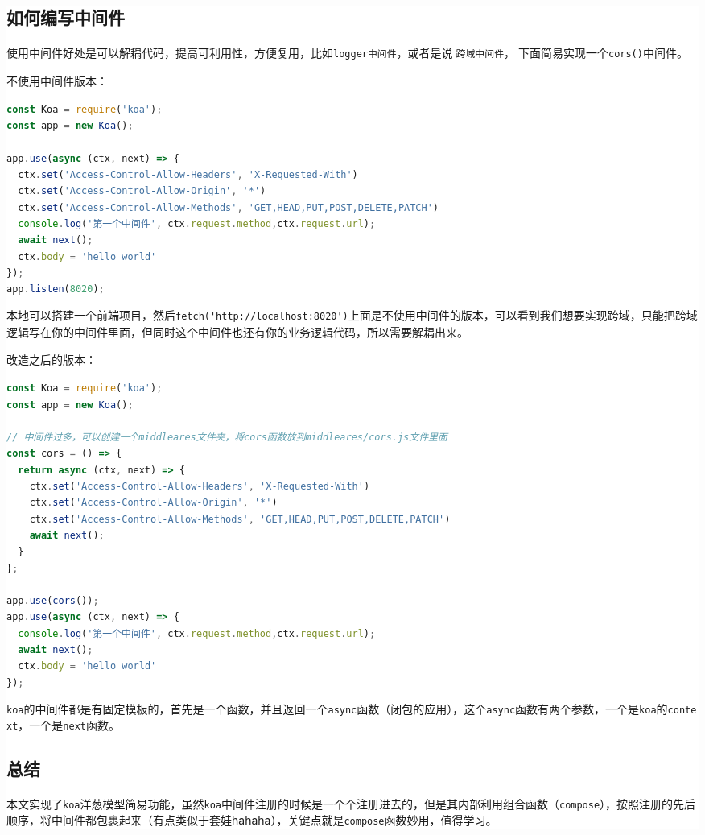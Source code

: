 ## 如何编写中间件
使用中间件好处是可以解耦代码，提高可利用性，方便复用，比如`logger中间件`，或者是说 `跨域中间件`，
下面简易实现一个`cors()`中间件。

不使用中间件版本：

```js
const Koa = require('koa');
const app = new Koa();

app.use(async (ctx, next) => {
  ctx.set('Access-Control-Allow-Headers', 'X-Requested-With')
  ctx.set('Access-Control-Allow-Origin', '*')
  ctx.set('Access-Control-Allow-Methods', 'GET,HEAD,PUT,POST,DELETE,PATCH')
  console.log('第一个中间件', ctx.request.method,ctx.request.url);
  await next();
  ctx.body = 'hello world'
});
app.listen(8020);
```
本地可以搭建一个前端项目，然后`fetch('http://localhost:8020')`上面是不使用中间件的版本，可以看到我们想要实现跨域，只能把跨域逻辑写在你的中间件里面，但同时这个中间件也还有你的业务逻辑代码，所以需要解耦出来。

改造之后的版本：
```js
const Koa = require('koa');
const app = new Koa();

// 中间件过多，可以创建一个middleares文件夹，将cors函数放到middleares/cors.js文件里面
const cors = () => {
  return async (ctx, next) => {
    ctx.set('Access-Control-Allow-Headers', 'X-Requested-With')
    ctx.set('Access-Control-Allow-Origin', '*')
    ctx.set('Access-Control-Allow-Methods', 'GET,HEAD,PUT,POST,DELETE,PATCH')
    await next();
  }
};

app.use(cors());
app.use(async (ctx, next) => {
  console.log('第一个中间件', ctx.request.method,ctx.request.url);
  await next();
  ctx.body = 'hello world'
});
```
`koa`的中间件都是有固定模板的，首先是一个函数，并且返回一个`async`函数（闭包的应用），这个`async`函数有两个参数，一个是`koa`的`context`，一个是`next`函数。
## 总结

本文实现了`koa`洋葱模型简易功能，虽然`koa`中间件注册的时候是一个个注册进去的，但是其内部利用组合函数（`compose`），按照注册的先后顺序，将中间件都包裹起来（有点类似于套娃hahaha），关键点就是`compose`函数妙用，值得学习。
